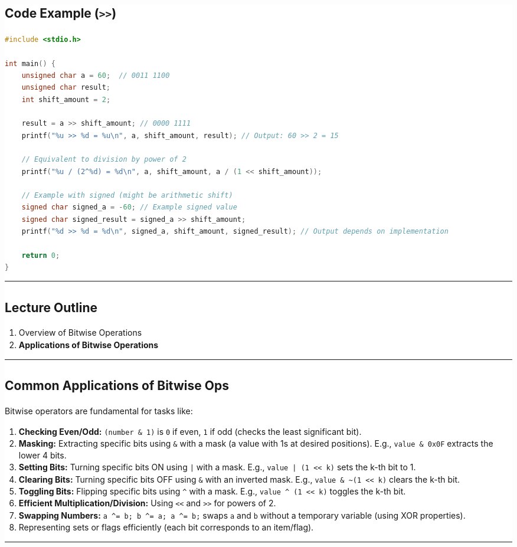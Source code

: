 
## Code Example (`>>`)

```c
#include <stdio.h>

int main() {
    unsigned char a = 60;  // 0011 1100
    unsigned char result;
    int shift_amount = 2;

    result = a >> shift_amount; // 0000 1111
    printf("%u >> %d = %u\n", a, shift_amount, result); // Output: 60 >> 2 = 15

    // Equivalent to division by power of 2
    printf("%u / (2^%d) = %d\n", a, shift_amount, a / (1 << shift_amount));

    // Example with signed (might be arithmetic shift)
    signed char signed_a = -60; // Example signed value
    signed char signed_result = signed_a >> shift_amount;
    printf("%d >> %d = %d\n", signed_a, shift_amount, signed_result); // Output depends on implementation

    return 0;
}
```

---

## Lecture Outline

1.  Overview of Bitwise Operations
2.  **Applications of Bitwise Operations**

---

## Common Applications of Bitwise Ops

Bitwise operators are fundamental for tasks like:

1.  **Checking Even/Odd:** `(number & 1)` is `0` if even, `1` if odd (checks the least significant bit).
2.  **Masking:** Extracting specific bits using `&` with a mask (a value with 1s at desired positions). E.g., `value & 0x0F` extracts the lower 4 bits.
3.  **Setting Bits:** Turning specific bits ON using `|` with a mask. E.g., `value | (1 << k)` sets the k-th bit to 1.
4.  **Clearing Bits:** Turning specific bits OFF using `&` with an inverted mask. E.g., `value & ~(1 << k)` clears the k-th bit.
5.  **Toggling Bits:** Flipping specific bits using `^` with a mask. E.g., `value ^ (1 << k)` toggles the k-th bit.
6.  **Efficient Multiplication/Division:** Using `<<` and `>>` for powers of 2.
7.  **Swapping Numbers:** `a ^= b; b ^= a; a ^= b;` swaps `a` and `b` without a temporary variable (using XOR properties).
8.  Representing sets or flags efficiently (each bit corresponds to an item/flag).

---